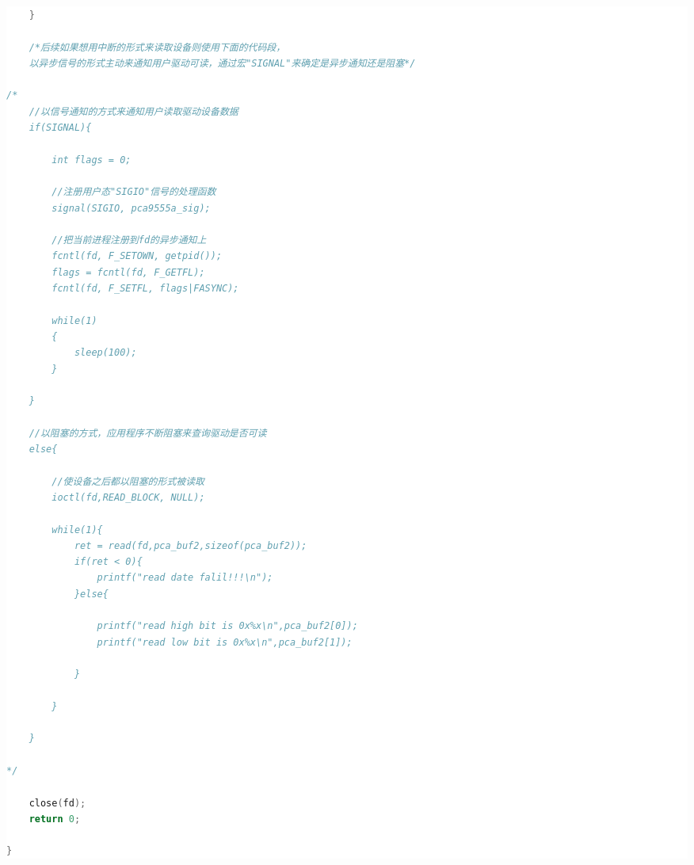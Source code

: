 ```c
	}

	/*后续如果想用中断的形式来读取设备则使用下面的代码段，	
	以异步信号的形式主动来通知用户驱动可读，通过宏"SIGNAL"来确定是异步通知还是阻塞*/

/*
	//以信号通知的方式来通知用户读取驱动设备数据
	if(SIGNAL){

		int flags = 0;
		
		//注册用户态"SIGIO"信号的处理函数 	
        signal(SIGIO, pca9555a_sig);

		//把当前进程注册到fd的异步通知上
        fcntl(fd, F_SETOWN, getpid());
        flags = fcntl(fd, F_GETFL);
        fcntl(fd, F_SETFL, flags|FASYNC);

        while(1)
		{
			sleep(100);
		}

	}
	
	//以阻塞的方式，应用程序不断阻塞来查询驱动是否可读
	else{

		//使设备之后都以阻塞的形式被读取
		ioctl(fd,READ_BLOCK, NULL);
		
		while(1){
			ret = read(fd,pca_buf2,sizeof(pca_buf2));
			if(ret < 0){
				printf("read date falil!!!\n");
			}else{

				printf("read high bit is 0x%x\n",pca_buf2[0]);
				printf("read low bit is 0x%x\n",pca_buf2[1]);
					
			}
			
		}

	}

*/
	
	close(fd);
	return 0;
	
}
```
